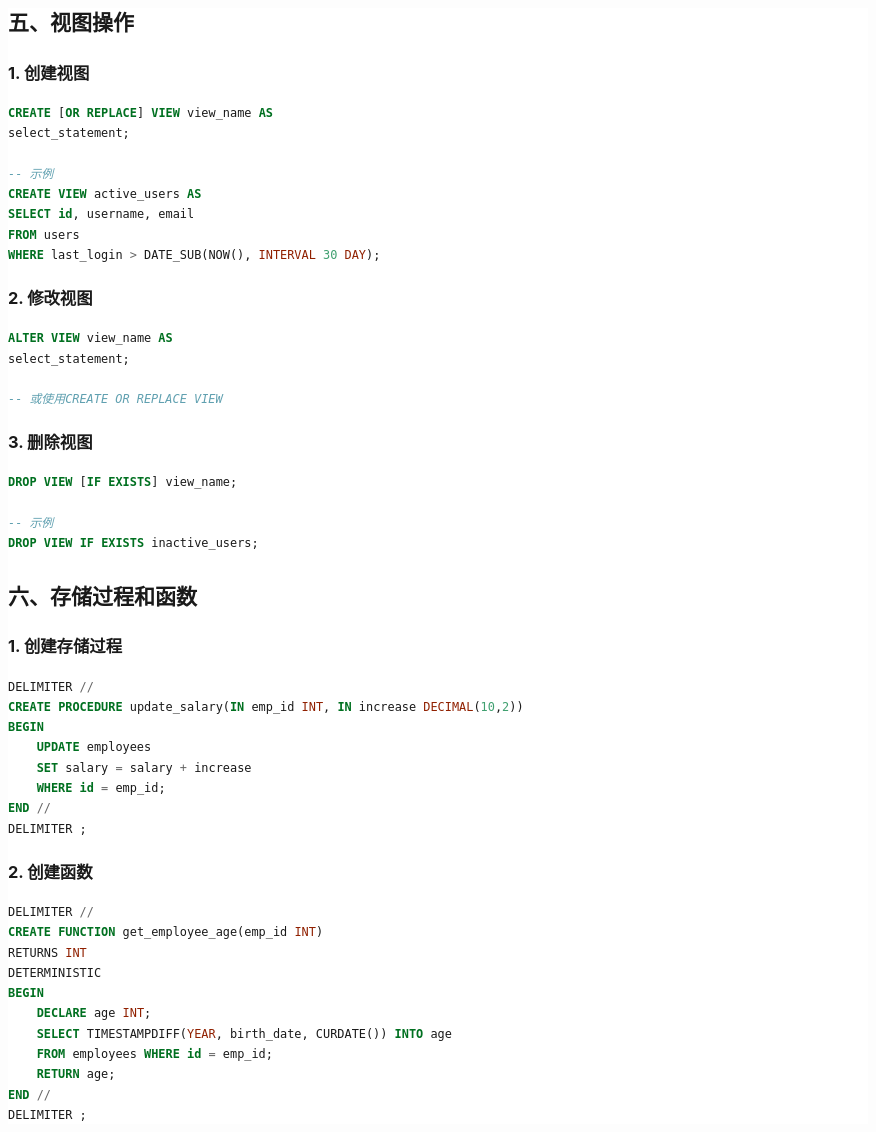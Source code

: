 ## 五、视图操作

### 1. 创建视图

```sql
CREATE [OR REPLACE] VIEW view_name AS
select_statement;

-- 示例
CREATE VIEW active_users AS
SELECT id, username, email 
FROM users 
WHERE last_login > DATE_SUB(NOW(), INTERVAL 30 DAY);
```

### 2. 修改视图

```sql
ALTER VIEW view_name AS
select_statement;

-- 或使用CREATE OR REPLACE VIEW
```

### 3. 删除视图

```sql
DROP VIEW [IF EXISTS] view_name;

-- 示例
DROP VIEW IF EXISTS inactive_users;
```

## 六、存储过程和函数

### 1. 创建存储过程

```sql
DELIMITER //
CREATE PROCEDURE update_salary(IN emp_id INT, IN increase DECIMAL(10,2))
BEGIN
    UPDATE employees 
    SET salary = salary + increase 
    WHERE id = emp_id;
END //
DELIMITER ;
```

### 2. 创建函数

```sql
DELIMITER //
CREATE FUNCTION get_employee_age(emp_id INT) 
RETURNS INT
DETERMINISTIC
BEGIN
    DECLARE age INT;
    SELECT TIMESTAMPDIFF(YEAR, birth_date, CURDATE()) INTO age
    FROM employees WHERE id = emp_id;
    RETURN age;
END //
DELIMITER ;
```
